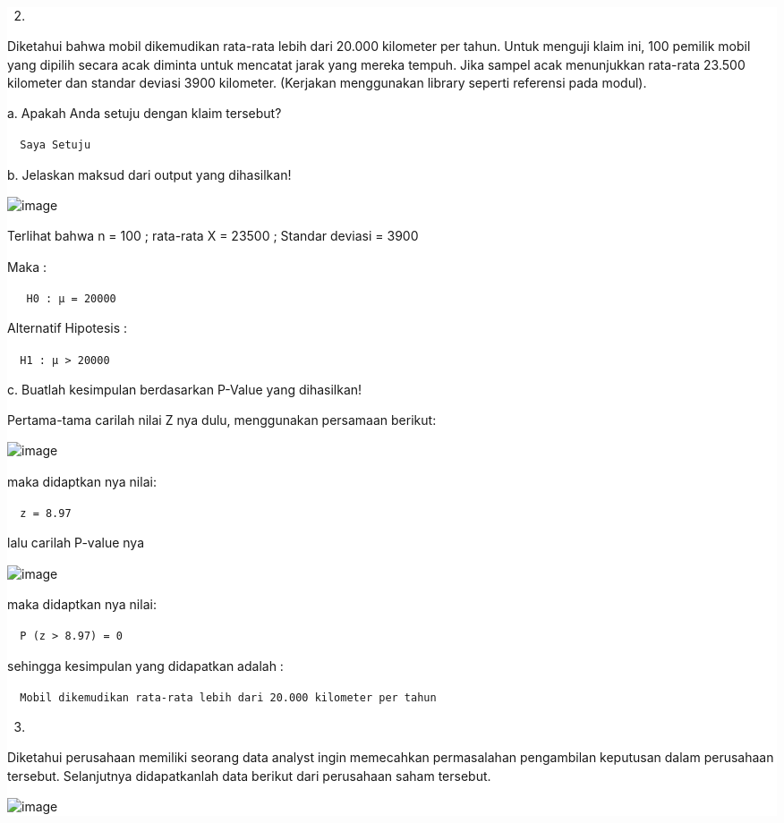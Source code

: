 


2. 

Diketahui bahwa mobil dikemudikan rata-rata lebih dari 20.000 kilometer per tahun.
Untuk menguji klaim ini, 100 pemilik mobil yang dipilih secara acak diminta untuk
mencatat jarak yang mereka tempuh. Jika sampel acak menunjukkan rata-rata
23.500 kilometer dan standar deviasi 3900 kilometer. (Kerjakan menggunakan
library seperti referensi pada modul).


a. Apakah Anda setuju dengan klaim tersebut?

      Saya Setuju

b. Jelaskan maksud dari output yang dihasilkan!

  ![image](https://user-images.githubusercontent.com/103273340/170877596-d1e8453c-3fbe-4d29-8c16-8751d53fb197.png)
  
  Terlihat bahwa n = 100 ; rata-rata X = 23500 ; Standar deviasi = 3900
  
  Maka : 
  
       H0 : μ = 20000
  
  Alternatif Hipotesis : 
  
      H1 : μ > 20000


c. Buatlah kesimpulan berdasarkan P-Value yang dihasilkan!

  Pertama-tama carilah nilai Z nya dulu, menggunakan persamaan berikut:
  
  ![image](https://user-images.githubusercontent.com/103273340/170877902-2b294817-88fc-4607-845b-06bf00b4ac86.png)
  
  maka didaptkan nya nilai:
  
      z = 8.97
      
  lalu carilah P-value nya
  
  ![image](https://user-images.githubusercontent.com/103273340/170878003-92dd63da-c248-4be7-a177-e4b137d3924b.png)

  maka didaptkan nya nilai:
  
      P (z > 8.97) = 0
   
   sehingga kesimpulan yang didapatkan adalah :
   
      Mobil dikemudikan rata-rata lebih dari 20.000 kilometer per tahun
      




3. 

Diketahui perusahaan memiliki seorang data analyst ingin memecahkan
permasalahan pengambilan keputusan dalam perusahaan tersebut. Selanjutnya
didapatkanlah data berikut dari perusahaan saham tersebut.

![image](https://user-images.githubusercontent.com/103273340/170878286-9f8731ba-1334-499b-bf9e-eb4d4695bdaa.png)
